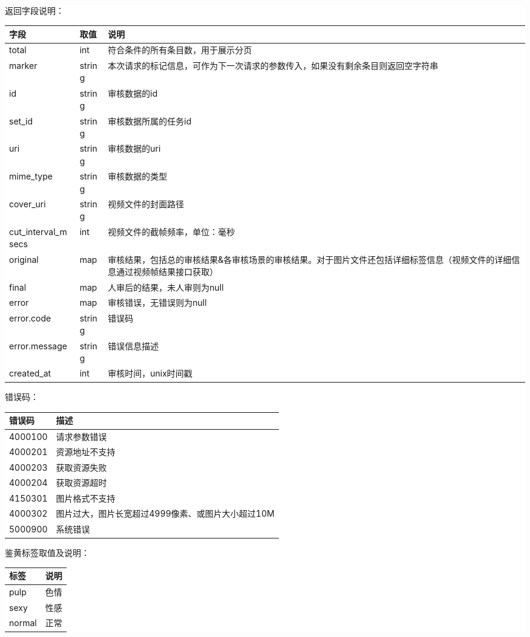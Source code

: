 返回字段说明：

| 字段 | 取值 | 说明 |
| :---| :----- | :----- |
| total | int | 符合条件的所有条目数，用于展示分页 |
| marker | string | 本次请求的标记信息，可作为下一次请求的参数传入，如果没有剩余条目则返回空字符串 |
| id | string | 审核数据的id |
| set_id | string | 审核数据所属的任务id |
| uri | string | 审核数据的uri |
| mime_type | string | 审核数据的类型 |
| cover_uri | string | 视频文件的封面路径 |
| cut_interval_msecs | int | 视频文件的截帧频率，单位：毫秒 |
| original | map | 审核结果，包括总的审核结果&各审核场景的审核结果。对于图片文件还包括详细标签信息（视频文件的详细信息通过视频帧结果接口获取） |
| final | map | 人审后的结果，未人审则为null |
| error | map | 审核错误，无错误则为null |
| error.code | string | 错误码 |
| error.message | string | 错误信息描述 |
| created_at | int | 审核时间，unix时间戳 |


错误码：

| 错误码 | 描述 |
| :--- | :--- |
| 4000100 | 请求参数错误 |
| 4000201 | 资源地址不支持 |
| 4000203 | 获取资源失败 |
| 4000204 | 获取资源超时 |
| 4150301 | 图片格式不支持 |
| 4000302 | 图片过大，图片长宽超过4999像素、或图片大小超过10M |
| 5000900 | 系统错误 |


鉴黄标签取值及说明：

| 标签 | 说明 |
| :--- | :--- |
| pulp | 色情 |
| sexy | 性感 |
| normal | 正常 |

